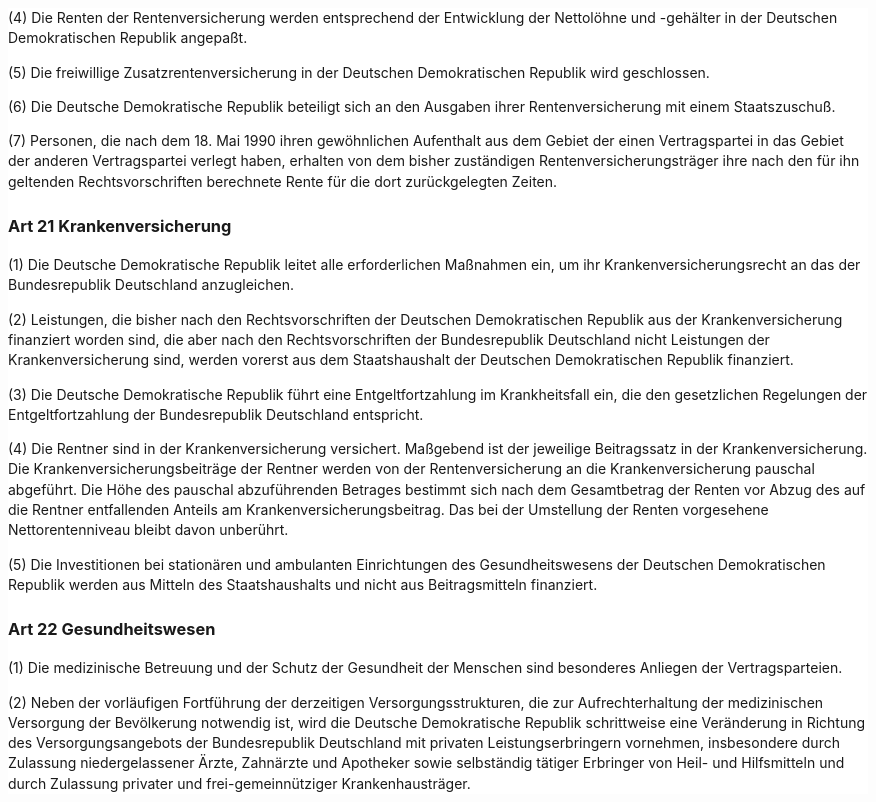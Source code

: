 (4) Die Renten der Rentenversicherung werden entsprechend der
Entwicklung der Nettolöhne und -gehälter in der Deutschen
Demokratischen Republik angepaßt.

(5) Die freiwillige Zusatzrentenversicherung in der Deutschen
Demokratischen Republik wird geschlossen.

(6) Die Deutsche Demokratische Republik beteiligt sich an den Ausgaben
ihrer Rentenversicherung mit einem Staatszuschuß.

(7) Personen, die nach dem 18. Mai 1990 ihren gewöhnlichen Aufenthalt
aus dem Gebiet der einen Vertragspartei in das Gebiet der anderen
Vertragspartei verlegt haben, erhalten von dem bisher zuständigen
Rentenversicherungsträger ihre nach den für ihn geltenden
Rechtsvorschriften berechnete Rente für die dort zurückgelegten
Zeiten.


### Art 21 Krankenversicherung

(1) Die Deutsche Demokratische Republik leitet alle erforderlichen
Maßnahmen ein, um ihr Krankenversicherungsrecht an das der
Bundesrepublik Deutschland anzugleichen.

(2) Leistungen, die bisher nach den Rechtsvorschriften der Deutschen
Demokratischen Republik aus der Krankenversicherung finanziert worden
sind, die aber nach den Rechtsvorschriften der Bundesrepublik
Deutschland nicht Leistungen der Krankenversicherung sind, werden
vorerst aus dem Staatshaushalt der Deutschen Demokratischen Republik
finanziert.

(3) Die Deutsche Demokratische Republik führt eine Entgeltfortzahlung
im Krankheitsfall ein, die den gesetzlichen Regelungen der
Entgeltfortzahlung der Bundesrepublik Deutschland entspricht.

(4) Die Rentner sind in der Krankenversicherung versichert. Maßgebend
ist der jeweilige Beitragssatz in der Krankenversicherung. Die
Krankenversicherungsbeiträge der Rentner werden von der
Rentenversicherung an die Krankenversicherung pauschal abgeführt. Die
Höhe des pauschal abzuführenden Betrages bestimmt sich nach dem
Gesamtbetrag der Renten vor Abzug des auf die Rentner entfallenden
Anteils am Krankenversicherungsbeitrag. Das bei der Umstellung der
Renten vorgesehene Nettorentenniveau bleibt davon unberührt.

(5) Die Investitionen bei stationären und ambulanten Einrichtungen des
Gesundheitswesens der Deutschen Demokratischen Republik werden aus
Mitteln des Staatshaushalts und nicht aus Beitragsmitteln finanziert.


### Art 22 Gesundheitswesen

(1) Die medizinische Betreuung und der Schutz der Gesundheit der
Menschen sind besonderes Anliegen der Vertragsparteien.

(2) Neben der vorläufigen Fortführung der derzeitigen
Versorgungsstrukturen, die zur Aufrechterhaltung der medizinischen
Versorgung der Bevölkerung notwendig ist, wird die Deutsche
Demokratische Republik schrittweise eine Veränderung in Richtung des
Versorgungsangebots der Bundesrepublik Deutschland mit privaten
Leistungserbringern vornehmen, insbesondere durch Zulassung
niedergelassener Ärzte, Zahnärzte und Apotheker sowie selbständig
tätiger Erbringer von Heil- und Hilfsmitteln und durch Zulassung
privater und frei-gemeinnütziger Krankenhausträger.
